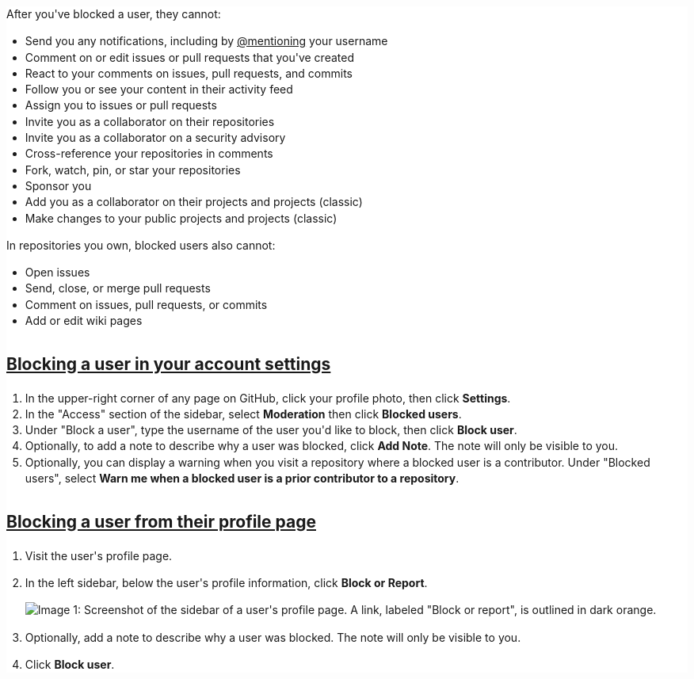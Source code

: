 After you've blocked a user, they cannot:

*   Send you any notifications, including by [@mentioning](https://docs.github.com/en/get-started/writing-on-github/getting-started-with-writing-and-formatting-on-github/basic-writing-and-formatting-syntax#mentioning-people-and-teams) your username
*   Comment on or edit issues or pull requests that you've created
*   React to your comments on issues, pull requests, and commits
*   Follow you or see your content in their activity feed
*   Assign you to issues or pull requests
*   Invite you as a collaborator on their repositories
*   Invite you as a collaborator on a security advisory
*   Cross-reference your repositories in comments
*   Fork, watch, pin, or star your repositories
*   Sponsor you
*   Add you as a collaborator on their projects and projects (classic)
*   Make changes to your public projects and projects (classic)

In repositories you own, blocked users also cannot:

*   Open issues
*   Send, close, or merge pull requests
*   Comment on issues, pull requests, or commits
*   Add or edit wiki pages

[Blocking a user in your account settings](https://docs.github.com/en/communities/maintaining-your-safety-on-github/blocking-a-user-from-your-personal-account#blocking-a-user-in-your-account-settings)
--------------------------------------------------------------------------------------------------------------------------------------------------------------------------------------------------------

1.  In the upper-right corner of any page on GitHub, click your profile photo, then click **Settings**.
2.  In the "Access" section of the sidebar, select **Moderation** then click **Blocked users**.
3.  Under "Block a user", type the username of the user you'd like to block, then click **Block user**.
4.  Optionally, to add a note to describe why a user was blocked, click **Add Note**. The note will only be visible to you.
5.  Optionally, you can display a warning when you visit a repository where a blocked user is a contributor. Under "Blocked users", select **Warn me when a blocked user is a prior contributor to a repository**.

[Blocking a user from their profile page](https://docs.github.com/en/communities/maintaining-your-safety-on-github/blocking-a-user-from-your-personal-account#blocking-a-user-from-their-profile-page)
------------------------------------------------------------------------------------------------------------------------------------------------------------------------------------------------------

1.  Visit the user's profile page.
    
2.  In the left sidebar, below the user's profile information, click **Block or Report**.
    
    ![Image 1: Screenshot of the sidebar of a user's profile page. A link, labeled "Block or report", is outlined in dark orange.](https://docs.github.com/assets/cb-133977/images/help/profile/profile-block-or-report-button.png)
    
3.  Optionally, add a note to describe why a user was blocked. The note will only be visible to you.
    
4.  Click **Block user**.
    
